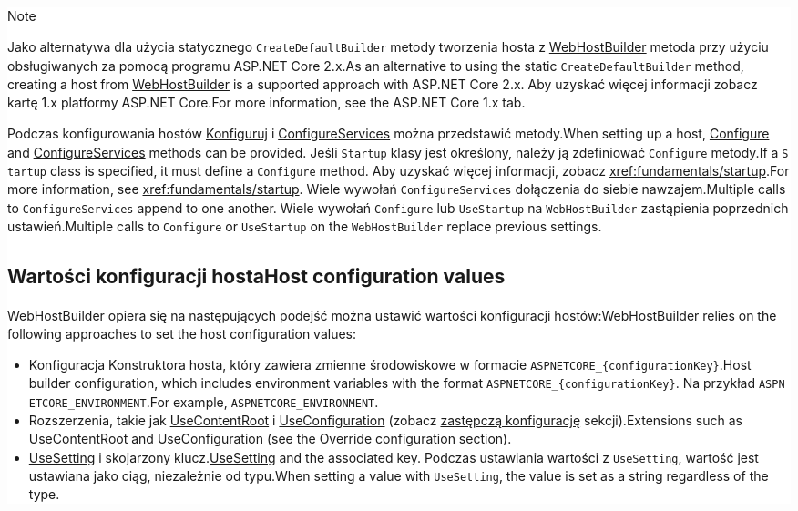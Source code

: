 > [!NOTE]
> <span data-ttu-id="19ccd-152">Jako alternatywa dla użycia statycznego `CreateDefaultBuilder` metody tworzenia hosta z [WebHostBuilder](/dotnet/api/microsoft.aspnetcore.hosting.webhostbuilder) metoda przy użyciu obsługiwanych za pomocą programu ASP.NET Core 2.x.</span><span class="sxs-lookup"><span data-stu-id="19ccd-152">As an alternative to using the static `CreateDefaultBuilder` method, creating a host from [WebHostBuilder](/dotnet/api/microsoft.aspnetcore.hosting.webhostbuilder) is a supported approach with ASP.NET Core 2.x.</span></span> <span data-ttu-id="19ccd-153">Aby uzyskać więcej informacji zobacz kartę 1.x platformy ASP.NET Core.</span><span class="sxs-lookup"><span data-stu-id="19ccd-153">For more information, see the ASP.NET Core 1.x tab.</span></span>

<span data-ttu-id="19ccd-154">Podczas konfigurowania hostów [Konfiguruj](/dotnet/api/microsoft.aspnetcore.hosting.webhostbuilderextensions.configure?view=aspnetcore-1.1) i [ConfigureServices](/dotnet/api/microsoft.aspnetcore.hosting.webhostbuilder.configureservices?view=aspnetcore-1.1) można przedstawić metody.</span><span class="sxs-lookup"><span data-stu-id="19ccd-154">When setting up a host, [Configure](/dotnet/api/microsoft.aspnetcore.hosting.webhostbuilderextensions.configure?view=aspnetcore-1.1) and [ConfigureServices](/dotnet/api/microsoft.aspnetcore.hosting.webhostbuilder.configureservices?view=aspnetcore-1.1) methods can be provided.</span></span> <span data-ttu-id="19ccd-155">Jeśli `Startup` klasy jest określony, należy ją zdefiniować `Configure` metody.</span><span class="sxs-lookup"><span data-stu-id="19ccd-155">If a `Startup` class is specified, it must define a `Configure` method.</span></span> <span data-ttu-id="19ccd-156">Aby uzyskać więcej informacji, zobacz <xref:fundamentals/startup>.</span><span class="sxs-lookup"><span data-stu-id="19ccd-156">For more information, see <xref:fundamentals/startup>.</span></span> <span data-ttu-id="19ccd-157">Wiele wywołań `ConfigureServices` dołączenia do siebie nawzajem.</span><span class="sxs-lookup"><span data-stu-id="19ccd-157">Multiple calls to `ConfigureServices` append to one another.</span></span> <span data-ttu-id="19ccd-158">Wiele wywołań `Configure` lub `UseStartup` na `WebHostBuilder` zastąpienia poprzednich ustawień.</span><span class="sxs-lookup"><span data-stu-id="19ccd-158">Multiple calls to `Configure` or `UseStartup` on the `WebHostBuilder` replace previous settings.</span></span>

## <a name="host-configuration-values"></a><span data-ttu-id="19ccd-159">Wartości konfiguracji hosta</span><span class="sxs-lookup"><span data-stu-id="19ccd-159">Host configuration values</span></span>

<span data-ttu-id="19ccd-160">[WebHostBuilder](/dotnet/api/microsoft.aspnetcore.hosting.webhostbuilder) opiera się na następujących podejść można ustawić wartości konfiguracji hostów:</span><span class="sxs-lookup"><span data-stu-id="19ccd-160">[WebHostBuilder](/dotnet/api/microsoft.aspnetcore.hosting.webhostbuilder) relies on the following approaches to set the host configuration values:</span></span>

* <span data-ttu-id="19ccd-161">Konfiguracja Konstruktora hosta, który zawiera zmienne środowiskowe w formacie `ASPNETCORE_{configurationKey}`.</span><span class="sxs-lookup"><span data-stu-id="19ccd-161">Host builder configuration, which includes environment variables with the format `ASPNETCORE_{configurationKey}`.</span></span> <span data-ttu-id="19ccd-162">Na przykład `ASPNETCORE_ENVIRONMENT`.</span><span class="sxs-lookup"><span data-stu-id="19ccd-162">For example, `ASPNETCORE_ENVIRONMENT`.</span></span>
* <span data-ttu-id="19ccd-163">Rozszerzenia, takie jak [UseContentRoot](/dotnet/api/microsoft.aspnetcore.hosting.hostingabstractionswebhostbuilderextensions.usecontentroot) i [UseConfiguration](/dotnet/api/microsoft.aspnetcore.hosting.hostingabstractionswebhostbuilderextensions.useconfiguration) (zobacz [zastępczą konfigurację](#override-configuration) sekcji).</span><span class="sxs-lookup"><span data-stu-id="19ccd-163">Extensions such as [UseContentRoot](/dotnet/api/microsoft.aspnetcore.hosting.hostingabstractionswebhostbuilderextensions.usecontentroot) and [UseConfiguration](/dotnet/api/microsoft.aspnetcore.hosting.hostingabstractionswebhostbuilderextensions.useconfiguration) (see the [Override configuration](#override-configuration) section).</span></span>
* <span data-ttu-id="19ccd-164">[UseSetting](/dotnet/api/microsoft.aspnetcore.hosting.webhostbuilder.usesetting) i skojarzony klucz.</span><span class="sxs-lookup"><span data-stu-id="19ccd-164">[UseSetting](/dotnet/api/microsoft.aspnetcore.hosting.webhostbuilder.usesetting) and the associated key.</span></span> <span data-ttu-id="19ccd-165">Podczas ustawiania wartości z `UseSetting`, wartość jest ustawiana jako ciąg, niezależnie od typu.</span><span class="sxs-lookup"><span data-stu-id="19ccd-165">When setting a value with `UseSetting`, the value is set as a string regardless of the type.</span></span>
